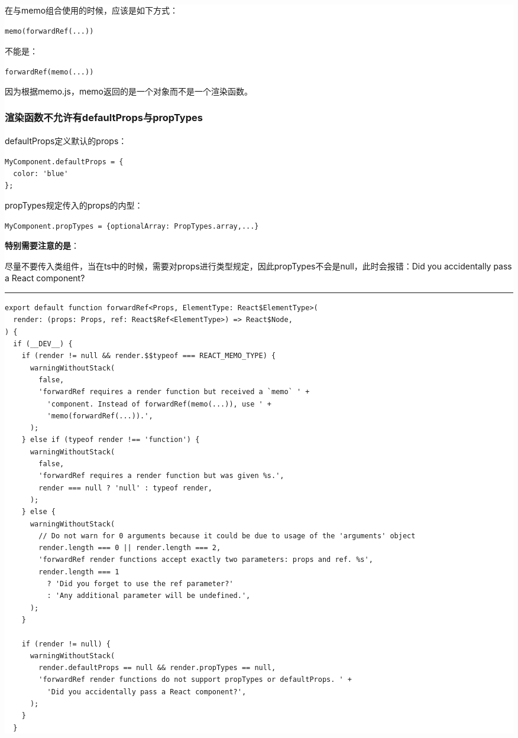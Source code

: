 在与memo组合使用的时候，应该是如下方式：

	memo(forwardRef(...))

不能是：

	forwardRef(memo(...))

因为根据memo.js，memo返回的是一个对象而不是一个渲染函数。

### 渲染函数不允许有defaultProps与propTypes ###
defaultProps定义默认的props：

	MyComponent.defaultProps = {
	  color: 'blue'
	};
propTypes规定传入的props的内型：

	MyComponent.propTypes = {optionalArray: PropTypes.array,...}

**特别需要注意的是**：

尽量不要传入类组件，当在ts中的时候，需要对props进行类型规定，因此propTypes不会是null，此时会报错：Did you accidentally pass a React component?


----------
	export default function forwardRef<Props, ElementType: React$ElementType>(
	  render: (props: Props, ref: React$Ref<ElementType>) => React$Node,
	) {
	  if (__DEV__) {
	    if (render != null && render.$$typeof === REACT_MEMO_TYPE) {
	      warningWithoutStack(
	        false,
	        'forwardRef requires a render function but received a `memo` ' +
	          'component. Instead of forwardRef(memo(...)), use ' +
	          'memo(forwardRef(...)).',
	      );
	    } else if (typeof render !== 'function') {
	      warningWithoutStack(
	        false,
	        'forwardRef requires a render function but was given %s.',
	        render === null ? 'null' : typeof render,
	      );
	    } else {
	      warningWithoutStack(
	        // Do not warn for 0 arguments because it could be due to usage of the 'arguments' object
	        render.length === 0 || render.length === 2,
	        'forwardRef render functions accept exactly two parameters: props and ref. %s',
	        render.length === 1
	          ? 'Did you forget to use the ref parameter?'
	          : 'Any additional parameter will be undefined.',
	      );
	    }
	
	    if (render != null) {
	      warningWithoutStack(
	        render.defaultProps == null && render.propTypes == null,
	        'forwardRef render functions do not support propTypes or defaultProps. ' +
	          'Did you accidentally pass a React component?',
	      );
	    }
	  }
	